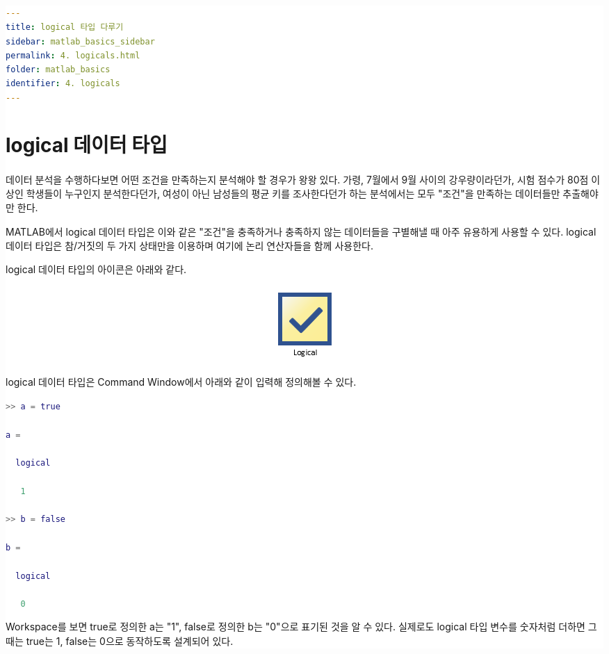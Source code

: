 ```yaml
---
title: logical 타입 다루기
sidebar: matlab_basics_sidebar
permalink: 4. logicals.html
folder: matlab_basics
identifier: 4. logicals
---
```


# logical 데이터 타입

데이터 분석을 수행하다보면 어떤 조건을 만족하는지 분석해야 할 경우가 왕왕 있다. 가령, 7월에서 9월 사이의 강우량이라던가, 시험 점수가 80점 이상인 학생들이 누구인지 분석한다던가, 여성이 아닌 남성들의 평균 키를 조사한다던가 하는 분석에서는 모두 "조건"을 만족하는 데이터들만 추출해야만 한다.

MATLAB에서 logical 데이터 타입은 이와 같은 "조건"을 충족하거나 충족하지 않는 데이터들을 구별해낼 때 아주 유용하게 사용할 수 있다. logical 데이터 타입은 참/거짓의 두 가지 상태만을 이용하며 여기에 논리 연산자들을 함께 사용한다.

logical 데이터 타입의 아이콘은 아래와 같다.

<p align = "center">
     <img src = "https://raw.githubusercontent.com/matlabtutorial/matlabtutorial.github.io/main/images/matlab_basics/2.%20variables/4.%20logicals/logical_icon.png">
     <br>
</p>

logical 데이터 타입은 Command Window에서 아래와 같이 입력해 정의해볼 수 있다.

```matlab
>> a = true

a =

  logical

   1

>> b = false

b =

  logical

   0
```

Workspace를 보면 true로 정의한 a는 "1", false로 정의한 b는 "0"으로 표기된 것을 알 수 있다. 실제로도 logical 타입 변수를 숫자처럼 더하면 그 때는 true는 1, false는 0으로 동작하도록 설계되어 있다.

